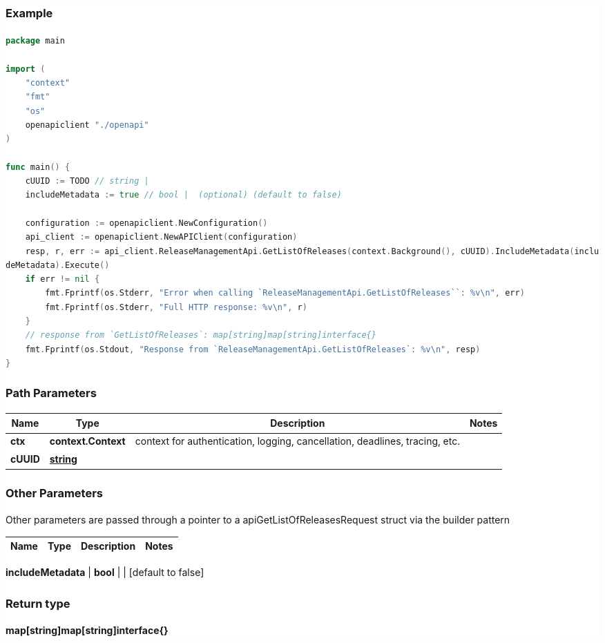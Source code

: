 ### Example

```go
package main

import (
    "context"
    "fmt"
    "os"
    openapiclient "./openapi"
)

func main() {
    cUUID := TODO // string | 
    includeMetadata := true // bool |  (optional) (default to false)

    configuration := openapiclient.NewConfiguration()
    api_client := openapiclient.NewAPIClient(configuration)
    resp, r, err := api_client.ReleaseManagementApi.GetListOfReleases(context.Background(), cUUID).IncludeMetadata(includeMetadata).Execute()
    if err != nil {
        fmt.Fprintf(os.Stderr, "Error when calling `ReleaseManagementApi.GetListOfReleases``: %v\n", err)
        fmt.Fprintf(os.Stderr, "Full HTTP response: %v\n", r)
    }
    // response from `GetListOfReleases`: map[string]map[string]interface{}
    fmt.Fprintf(os.Stdout, "Response from `ReleaseManagementApi.GetListOfReleases`: %v\n", resp)
}
```

### Path Parameters


Name | Type | Description  | Notes
------------- | ------------- | ------------- | -------------
**ctx** | **context.Context** | context for authentication, logging, cancellation, deadlines, tracing, etc.
**cUUID** | [**string**](.md) |  | 

### Other Parameters

Other parameters are passed through a pointer to a apiGetListOfReleasesRequest struct via the builder pattern


Name | Type | Description  | Notes
------------- | ------------- | ------------- | -------------

 **includeMetadata** | **bool** |  | [default to false]

### Return type

**map[string]map[string]interface{}**
